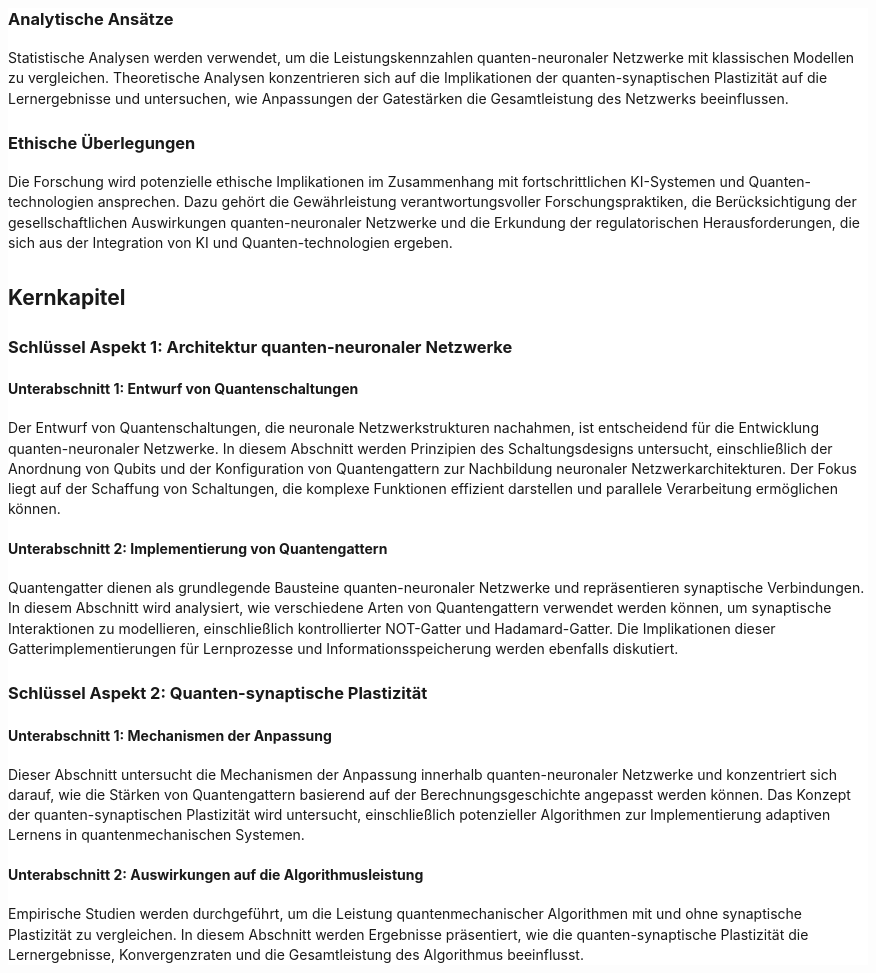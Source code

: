### Analytische Ansätze

Statistische Analysen werden verwendet, um die Leistungskennzahlen quanten-neuronaler Netzwerke mit klassischen Modellen zu vergleichen. Theoretische Analysen konzentrieren sich auf die Implikationen der quanten-synaptischen Plastizität auf die Lernergebnisse und untersuchen, wie Anpassungen der Gatestärken die Gesamtleistung des Netzwerks beeinflussen.

### Ethische Überlegungen

Die Forschung wird potenzielle ethische Implikationen im Zusammenhang mit fortschrittlichen KI-Systemen und Quanten-technologien ansprechen. Dazu gehört die Gewährleistung verantwortungsvoller Forschungspraktiken, die Berücksichtigung der gesellschaftlichen Auswirkungen quanten-neuronaler Netzwerke und die Erkundung der regulatorischen Herausforderungen, die sich aus der Integration von KI und Quanten-technologien ergeben.

## Kernkapitel

### Schlüssel Aspekt 1: Architektur quanten-neuronaler Netzwerke

#### Unterabschnitt 1: Entwurf von Quantenschaltungen

Der Entwurf von Quantenschaltungen, die neuronale Netzwerkstrukturen nachahmen, ist entscheidend für die Entwicklung quanten-neuronaler Netzwerke. In diesem Abschnitt werden Prinzipien des Schaltungsdesigns untersucht, einschließlich der Anordnung von Qubits und der Konfiguration von Quantengattern zur Nachbildung neuronaler Netzwerkarchitekturen. Der Fokus liegt auf der Schaffung von Schaltungen, die komplexe Funktionen effizient darstellen und parallele Verarbeitung ermöglichen können.

#### Unterabschnitt 2: Implementierung von Quantengattern

Quantengatter dienen als grundlegende Bausteine quanten-neuronaler Netzwerke und repräsentieren synaptische Verbindungen. In diesem Abschnitt wird analysiert, wie verschiedene Arten von Quantengattern verwendet werden können, um synaptische Interaktionen zu modellieren, einschließlich kontrollierter NOT-Gatter und Hadamard-Gatter. Die Implikationen dieser Gatterimplementierungen für Lernprozesse und Informationsspeicherung werden ebenfalls diskutiert.

### Schlüssel Aspekt 2: Quanten-synaptische Plastizität

#### Unterabschnitt 1: Mechanismen der Anpassung

Dieser Abschnitt untersucht die Mechanismen der Anpassung innerhalb quanten-neuronaler Netzwerke und konzentriert sich darauf, wie die Stärken von Quantengattern basierend auf der Berechnungsgeschichte angepasst werden können. Das Konzept der quanten-synaptischen Plastizität wird untersucht, einschließlich potenzieller Algorithmen zur Implementierung adaptiven Lernens in quantenmechanischen Systemen.

#### Unterabschnitt 2: Auswirkungen auf die Algorithmusleistung

Empirische Studien werden durchgeführt, um die Leistung quantenmechanischer Algorithmen mit und ohne synaptische Plastizität zu vergleichen. In diesem Abschnitt werden Ergebnisse präsentiert, wie die quanten-synaptische Plastizität die Lernergebnisse, Konvergenzraten und die Gesamtleistung des Algorithmus beeinflusst.
